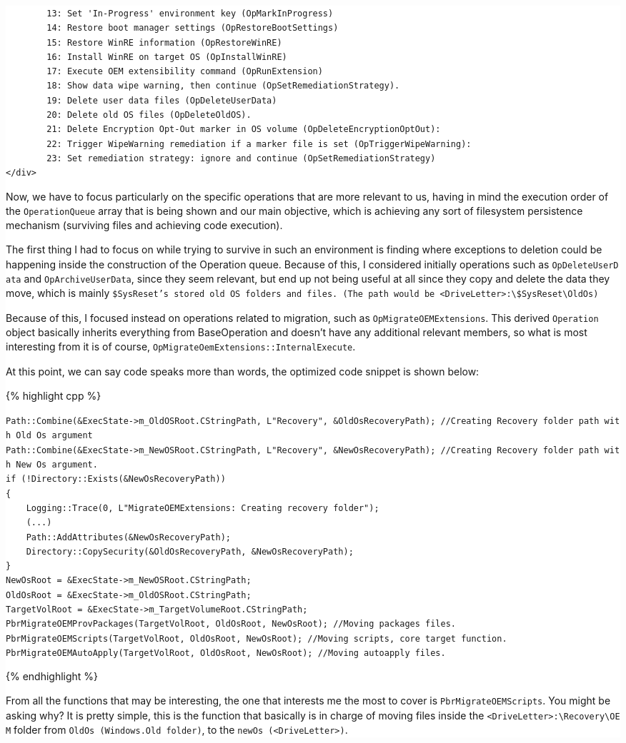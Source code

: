			13: Set 'In-Progress' environment key (OpMarkInProgress)
			14: Restore boot manager settings (OpRestoreBootSettings)
			15: Restore WinRE information (OpRestoreWinRE)
			16: Install WinRE on target OS (OpInstallWinRE)
			17: Execute OEM extensibility command (OpRunExtension)
			18: Show data wipe warning, then continue (OpSetRemediationStrategy).
			19: Delete user data files (OpDeleteUserData) 
			20: Delete old OS files (OpDeleteOldOS).
			21: Delete Encryption Opt-Out marker in OS volume (OpDeleteEncryptionOptOut):
			22: Trigger WipeWarning remediation if a marker file is set (OpTriggerWipeWarning):
			23: Set remediation strategy: ignore and continue (OpSetRemediationStrategy)
    </div>
	
Now, we have to focus particularly on the specific operations that are more relevant to us, having in mind the execution order of the `OperationQueue` array that is being shown and our main objective, which is achieving any sort of filesystem persistence mechanism (surviving files and achieving code execution).

The first thing I had to focus on while trying to survive in such an environment is finding where exceptions to deletion could be happening inside the construction of the Operation queue.
Because of this, I considered initially operations such as `OpDeleteUserData` and `OpArchiveUserData`, since they seem relevant, but end up not being useful at all since they copy and delete the data they move, which is mainly `$SysReset’s stored old OS folders and files. (The path would be <DriveLetter>:\$SysReset\OldOs)`

Because of this, I focused instead on operations related to migration, such as `OpMigrateOEMExtensions`. This derived `Operation` object basically inherits everything from BaseOperation and doesn’t have any additional relevant members, so what is most interesting from it is of course, `OpMigrateOemExtensions::InternalExecute`. 

At this point, we can say code speaks more than words, the optimized code snippet is shown below:  

{% highlight cpp %}
	
	Path::Combine(&ExecState->m_OldOSRoot.CStringPath, L"Recovery", &OldOsRecoveryPath); //Creating Recovery folder path with Old Os argument
	Path::Combine(&ExecState->m_NewOSRoot.CStringPath, L"Recovery", &NewOsRecoveryPath); //Creating Recovery folder path with New Os argument.
	if (!Directory::Exists(&NewOsRecoveryPath))
	{ 				
		Logging::Trace(0, L"MigrateOEMExtensions: Creating recovery folder");    
		(...)
		Path::AddAttributes(&NewOsRecoveryPath);
		Directory::CopySecurity(&OldOsRecoveryPath, &NewOsRecoveryPath);   	 
	}
	NewOsRoot = &ExecState->m_NewOSRoot.CStringPath;
	OldOsRoot = &ExecState->m_OldOSRoot.CStringPath;
	TargetVolRoot = &ExecState->m_TargetVolumeRoot.CStringPath;
	PbrMigrateOEMProvPackages(TargetVolRoot, OldOsRoot, NewOsRoot); //Moving packages files.
	PbrMigrateOEMScripts(TargetVolRoot, OldOsRoot, NewOsRoot); //Moving scripts, core target function.
	PbrMigrateOEMAutoApply(TargetVolRoot, OldOsRoot, NewOsRoot); //Moving autoapply files.
	
{% endhighlight %}

From all the functions that may be interesting, the one that interests me the most to cover is `PbrMigrateOEMScripts`. You might be asking why? It is pretty simple, this is the function that basically is in charge of moving files inside the `<DriveLetter>:\Recovery\OEM` folder from `OldOs (Windows.Old folder)`, to the `newOs (<DriveLetter>)`.
